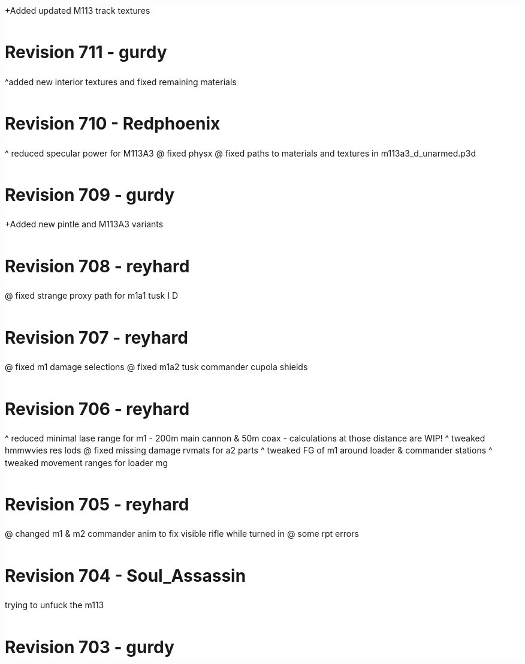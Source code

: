 +Added updated M113 track textures

# Revision 711 - gurdy

^added new interior textures and fixed remaining materials

# Revision 710 - Redphoenix

^ reduced specular power for M113A3
@ fixed physx
@ fixed paths to materials and textures in m113a3_d_unarmed.p3d

# Revision 709 - gurdy

+Added new pintle and M113A3 variants

# Revision 708 - reyhard

@ fixed strange proxy path for m1a1 tusk I D

# Revision 707 - reyhard

@ fixed m1 damage selections
@ fixed m1a2 tusk commander cupola shields


# Revision 706 - reyhard

^ reduced minimal lase range for m1 - 200m main cannon & 50m coax - calculations at those distance are WIP!
^ tweaked hmmwvies res lods
@ fixed missing damage rvmats for a2 parts
^ tweaked FG of m1 around loader & commander stations
^ tweaked movement ranges for loader mg

# Revision 705 - reyhard

@ changed m1 & m2 commander anim to fix visible rifle while turned in
@ some rpt errors

# Revision 704 - Soul_Assassin

trying to unfuck the m113

# Revision 703 - gurdy
